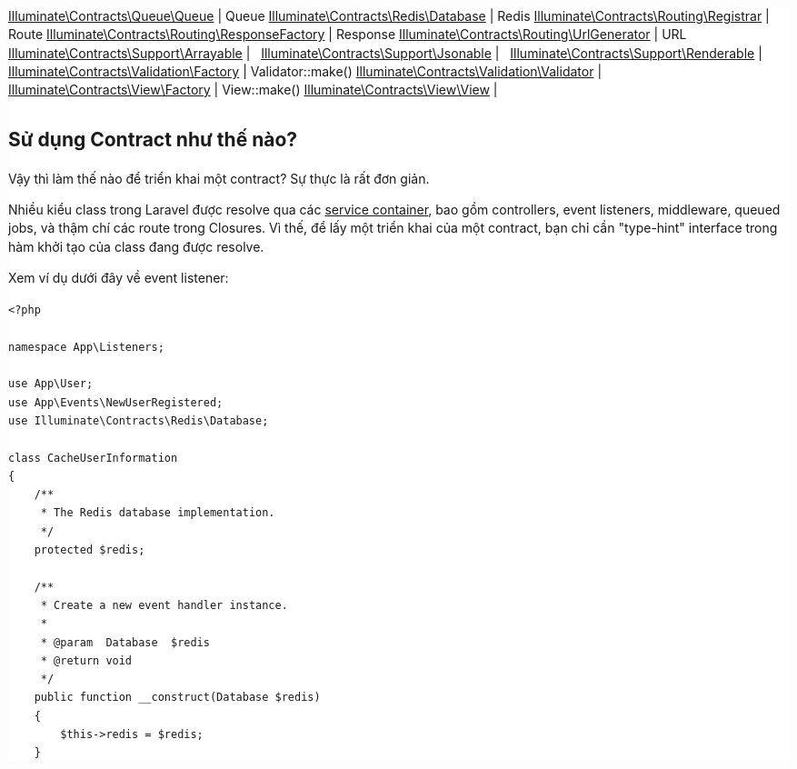 [Illuminate\Contracts\Queue\Queue](https://github.com/illuminate/contracts/blob/master/Queue/Queue.php) | Queue
[Illuminate\Contracts\Redis\Database](https://github.com/illuminate/contracts/blob/master/Redis/Database.php) | Redis
[Illuminate\Contracts\Routing\Registrar](https://github.com/illuminate/contracts/blob/master/Routing/Registrar.php) | Route
[Illuminate\Contracts\Routing\ResponseFactory](https://github.com/illuminate/contracts/blob/master/Routing/ResponseFactory.php) | Response
[Illuminate\Contracts\Routing\UrlGenerator](https://github.com/illuminate/contracts/blob/master/Routing/UrlGenerator.php) | URL
[Illuminate\Contracts\Support\Arrayable](https://github.com/illuminate/contracts/blob/master/Support/Arrayable.php) | &nbsp;
[Illuminate\Contracts\Support\Jsonable](https://github.com/illuminate/contracts/blob/master/Support/Jsonable.php) | &nbsp;
[Illuminate\Contracts\Support\Renderable](https://github.com/illuminate/contracts/blob/master/Support/Renderable.php) | &nbsp;
[Illuminate\Contracts\Validation\Factory](https://github.com/illuminate/contracts/blob/master/Validation/Factory.php) | Validator::make()
[Illuminate\Contracts\Validation\Validator](https://github.com/illuminate/contracts/blob/master/Validation/Validator.php) | &nbsp;
[Illuminate\Contracts\View\Factory](https://github.com/illuminate/contracts/blob/master/View/Factory.php) | View::make()
[Illuminate\Contracts\View\View](https://github.com/illuminate/contracts/blob/master/View/View.php) | &nbsp;

<a name="how-to-use-contracts"></a>
## Sử dụng Contract như thế nào?

Vậy thì làm thế nào để triển khai một contract? Sự thực là rất đơn giản.

Nhiều kiểu class trong Laravel được resolve qua các [service container](/docs/{{version}}/container), bao gồm controllers, event listeners, middleware, queued jobs, và thậm chí các route trong Closures. Vì thế, để lấy một triển khai của một contract, bạn chỉ cần "type-hint" interface trong hàm khởi tạo của class đang được resolve.

Xem ví dụ dưới đây về event listener:

    <?php

    namespace App\Listeners;

    use App\User;
    use App\Events\NewUserRegistered;
    use Illuminate\Contracts\Redis\Database;

    class CacheUserInformation
    {
        /**
         * The Redis database implementation.
         */
        protected $redis;

        /**
         * Create a new event handler instance.
         *
         * @param  Database  $redis
         * @return void
         */
        public function __construct(Database $redis)
        {
            $this->redis = $redis;
        }
